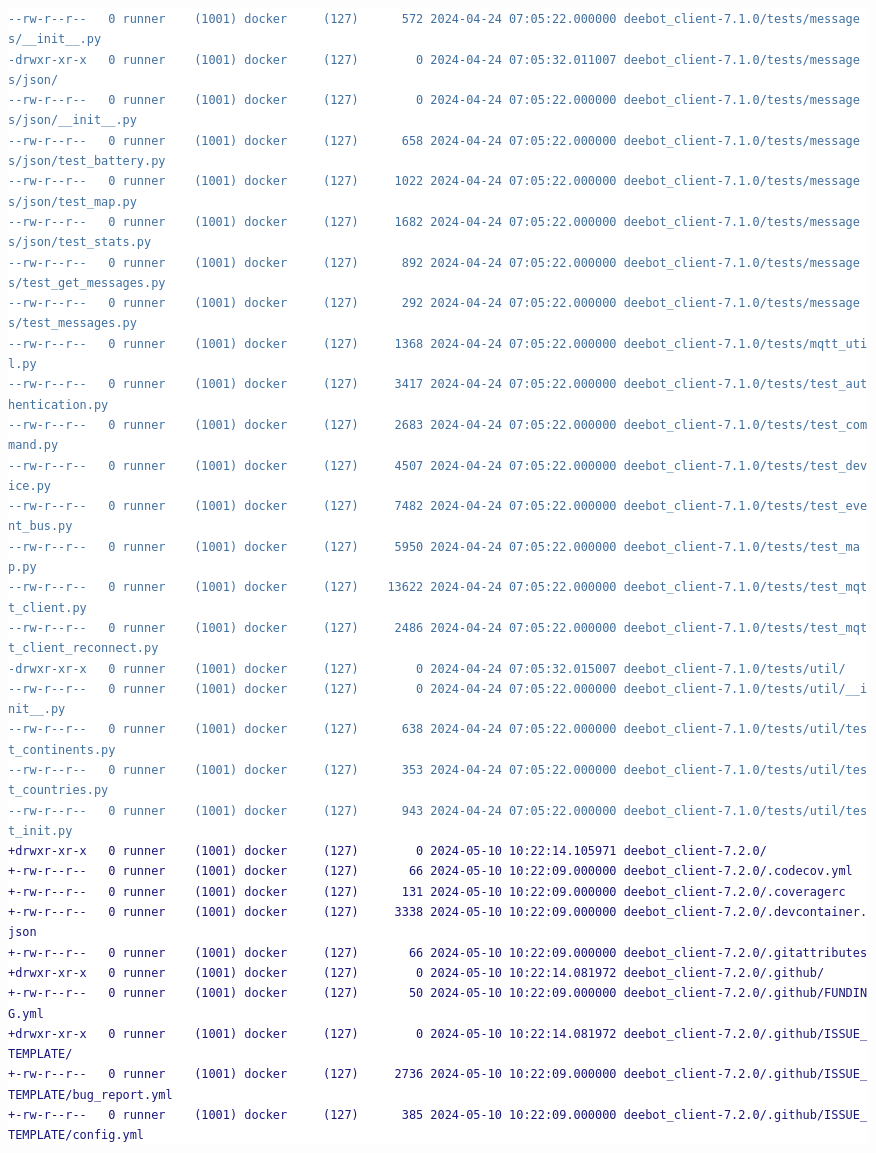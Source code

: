 ```diff
--rw-r--r--   0 runner    (1001) docker     (127)      572 2024-04-24 07:05:22.000000 deebot_client-7.1.0/tests/messages/__init__.py
-drwxr-xr-x   0 runner    (1001) docker     (127)        0 2024-04-24 07:05:32.011007 deebot_client-7.1.0/tests/messages/json/
--rw-r--r--   0 runner    (1001) docker     (127)        0 2024-04-24 07:05:22.000000 deebot_client-7.1.0/tests/messages/json/__init__.py
--rw-r--r--   0 runner    (1001) docker     (127)      658 2024-04-24 07:05:22.000000 deebot_client-7.1.0/tests/messages/json/test_battery.py
--rw-r--r--   0 runner    (1001) docker     (127)     1022 2024-04-24 07:05:22.000000 deebot_client-7.1.0/tests/messages/json/test_map.py
--rw-r--r--   0 runner    (1001) docker     (127)     1682 2024-04-24 07:05:22.000000 deebot_client-7.1.0/tests/messages/json/test_stats.py
--rw-r--r--   0 runner    (1001) docker     (127)      892 2024-04-24 07:05:22.000000 deebot_client-7.1.0/tests/messages/test_get_messages.py
--rw-r--r--   0 runner    (1001) docker     (127)      292 2024-04-24 07:05:22.000000 deebot_client-7.1.0/tests/messages/test_messages.py
--rw-r--r--   0 runner    (1001) docker     (127)     1368 2024-04-24 07:05:22.000000 deebot_client-7.1.0/tests/mqtt_util.py
--rw-r--r--   0 runner    (1001) docker     (127)     3417 2024-04-24 07:05:22.000000 deebot_client-7.1.0/tests/test_authentication.py
--rw-r--r--   0 runner    (1001) docker     (127)     2683 2024-04-24 07:05:22.000000 deebot_client-7.1.0/tests/test_command.py
--rw-r--r--   0 runner    (1001) docker     (127)     4507 2024-04-24 07:05:22.000000 deebot_client-7.1.0/tests/test_device.py
--rw-r--r--   0 runner    (1001) docker     (127)     7482 2024-04-24 07:05:22.000000 deebot_client-7.1.0/tests/test_event_bus.py
--rw-r--r--   0 runner    (1001) docker     (127)     5950 2024-04-24 07:05:22.000000 deebot_client-7.1.0/tests/test_map.py
--rw-r--r--   0 runner    (1001) docker     (127)    13622 2024-04-24 07:05:22.000000 deebot_client-7.1.0/tests/test_mqtt_client.py
--rw-r--r--   0 runner    (1001) docker     (127)     2486 2024-04-24 07:05:22.000000 deebot_client-7.1.0/tests/test_mqtt_client_reconnect.py
-drwxr-xr-x   0 runner    (1001) docker     (127)        0 2024-04-24 07:05:32.015007 deebot_client-7.1.0/tests/util/
--rw-r--r--   0 runner    (1001) docker     (127)        0 2024-04-24 07:05:22.000000 deebot_client-7.1.0/tests/util/__init__.py
--rw-r--r--   0 runner    (1001) docker     (127)      638 2024-04-24 07:05:22.000000 deebot_client-7.1.0/tests/util/test_continents.py
--rw-r--r--   0 runner    (1001) docker     (127)      353 2024-04-24 07:05:22.000000 deebot_client-7.1.0/tests/util/test_countries.py
--rw-r--r--   0 runner    (1001) docker     (127)      943 2024-04-24 07:05:22.000000 deebot_client-7.1.0/tests/util/test_init.py
+drwxr-xr-x   0 runner    (1001) docker     (127)        0 2024-05-10 10:22:14.105971 deebot_client-7.2.0/
+-rw-r--r--   0 runner    (1001) docker     (127)       66 2024-05-10 10:22:09.000000 deebot_client-7.2.0/.codecov.yml
+-rw-r--r--   0 runner    (1001) docker     (127)      131 2024-05-10 10:22:09.000000 deebot_client-7.2.0/.coveragerc
+-rw-r--r--   0 runner    (1001) docker     (127)     3338 2024-05-10 10:22:09.000000 deebot_client-7.2.0/.devcontainer.json
+-rw-r--r--   0 runner    (1001) docker     (127)       66 2024-05-10 10:22:09.000000 deebot_client-7.2.0/.gitattributes
+drwxr-xr-x   0 runner    (1001) docker     (127)        0 2024-05-10 10:22:14.081972 deebot_client-7.2.0/.github/
+-rw-r--r--   0 runner    (1001) docker     (127)       50 2024-05-10 10:22:09.000000 deebot_client-7.2.0/.github/FUNDING.yml
+drwxr-xr-x   0 runner    (1001) docker     (127)        0 2024-05-10 10:22:14.081972 deebot_client-7.2.0/.github/ISSUE_TEMPLATE/
+-rw-r--r--   0 runner    (1001) docker     (127)     2736 2024-05-10 10:22:09.000000 deebot_client-7.2.0/.github/ISSUE_TEMPLATE/bug_report.yml
+-rw-r--r--   0 runner    (1001) docker     (127)      385 2024-05-10 10:22:09.000000 deebot_client-7.2.0/.github/ISSUE_TEMPLATE/config.yml
```